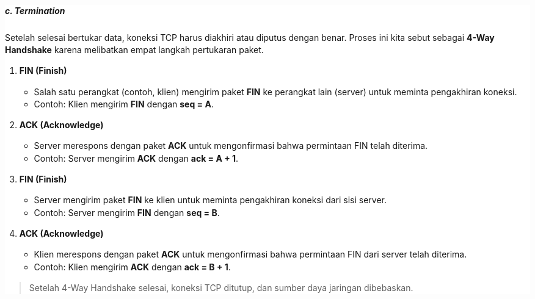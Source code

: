 ##### c. Termination

Setelah selesai bertukar data, koneksi TCP harus diakhiri atau diputus dengan benar. Proses ini kita sebut sebagai **4-Way Handshake** karena melibatkan empat langkah pertukaran paket.

1. **FIN (Finish)**
   - Salah satu perangkat (contoh, klien) mengirim paket **FIN** ke perangkat lain (server) untuk meminta pengakhiran koneksi.
   - Contoh: Klien mengirim **FIN** dengan **seq = A**.

2. **ACK (Acknowledge)**
   - Server merespons dengan paket **ACK** untuk mengonfirmasi bahwa permintaan FIN telah diterima.
   - Contoh: Server mengirim **ACK** dengan **ack = A + 1**.

3. **FIN (Finish)**
   - Server mengirim paket **FIN** ke klien untuk meminta pengakhiran koneksi dari sisi server.
   - Contoh: Server mengirim **FIN** dengan **seq = B**.

4. **ACK (Acknowledge)**
   - Klien merespons dengan paket **ACK** untuk mengonfirmasi bahwa permintaan FIN dari server telah diterima.
   - Contoh: Klien mengirim **ACK** dengan **ack = B + 1**.

> Setelah 4-Way Handshake selesai, koneksi TCP ditutup, dan sumber daya jaringan dibebaskan.